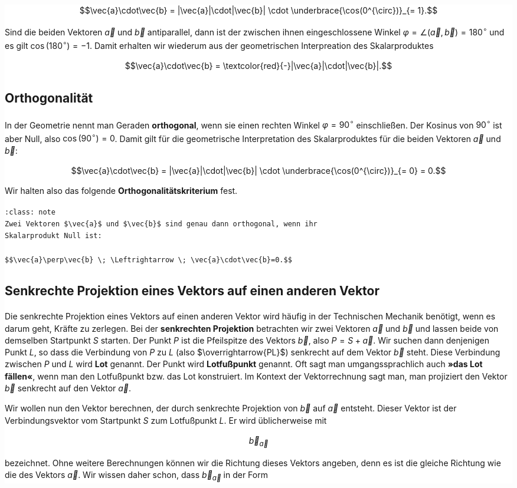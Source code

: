 $$\vec{a}\cdot\vec{b} = |\vec{a}|\cdot|\vec{b}| \cdot
\underbrace{\cos(0^{\circ})}_{= 1}.$$

Sind die beiden Vektoren $\vec{a}$ und $\vec{b}$ antiparallel, dann ist der
zwischen ihnen eingeschlossene Winkel $\varphi = \angle(\vec{a},\vec{b}) =
180^{\circ}$ und es gilt $\cos(180^{\circ})=-1$. Damit erhalten wir wiederum aus
der geometrischen Interpreation des Skalarproduktes

$$\vec{a}\cdot\vec{b} = \textcolor{red}{-}|\vec{a}|\cdot|\vec{b}|.$$

## Orthogonalität

In der Geometrie nennt man Geraden **orthogonal**, wenn sie einen rechten Winkel
$\varphi=90^{\circ}$ einschließen. Der Kosinus von $90^{\circ}$ ist aber Null,
also $\cos(90^{\circ})=0$. Damit gilt für die geometrische Interpretation des
Skalarproduktes für die beiden Vektoren $\vec{a}$ und $\vec{b}$:

$$\vec{a}\cdot\vec{b} = |\vec{a}|\cdot|\vec{b}| \cdot
\underbrace{\cos(0^{\circ})}_{= 0} = 0.$$

Wir halten also das folgende **Orthogonalitätskriterium** fest.

```{admonition} Wann sind ... zwei Vektoren orthogonal?
:class: note
Zwei Vektoren $\vec{a}$ und $\vec{b}$ sind genau dann orthogonal, wenn ihr
Skalarprodukt Null ist:

$$\vec{a}\perp\vec{b} \; \Leftrightarrow \; \vec{a}\cdot\vec{b}=0.$$
```

## Senkrechte Projektion eines Vektors auf einen anderen Vektor

Die senkrechte Projektion eines Vektors auf einen anderen Vektor wird häufig in
der Technischen Mechanik benötigt, wenn es darum geht, Kräfte zu zerlegen. Bei
der **senkrechten Projektion** betrachten wir zwei Vektoren $\vec{a}$ und
$\vec{b}$ und lassen beide von demselben Startpunkt $S$ starten. Der Punkt $P$
ist die Pfeilspitze des Vektors $\vec{b}$, also $P = S + \vec{a}$. Wir suchen
dann denjenigen Punkt $L$, so dass die Verbindung von $P$ zu $L$ (also
$\overrightarrow{PL}$) senkrecht auf dem Vektor $\vec{b}$ steht. Diese
Verbindung zwischen $P$ und $L$ wird **Lot** genannt. Der Punkt wird
**Lotfußpunkt** genannt. Oft sagt man umgangssprachlich auch **»das Lot
fällen«**, wenn man den Lotfußpunkt bzw. das Lot konstruiert. Im Kontext der
Vektorrechnung sagt man, man projiziert den Vektor $\vec{b}$ senkrecht auf den
Vektor $\vec{a}$.

Wir wollen nun den Vektor berechnen, der durch senkrechte Projektion von
$\vec{b}$ auf $\vec{a}$ entsteht. Dieser Vektor ist der Verbindungsvektor vom
Startpunkt $S$ zum Lotfußpunkt $L$. Er wird üblicherweise mit

$$\vec{b}_{\vec{a}}$$

bezeichnet. Ohne weitere Berechnungen können wir die Richtung dieses Vektors
angeben, denn es ist die gleiche Richtung wie die des Vektors $\vec{a}$. Wir
wissen daher schon, dass $\vec{b}_{\vec{a}}$ in der Form
